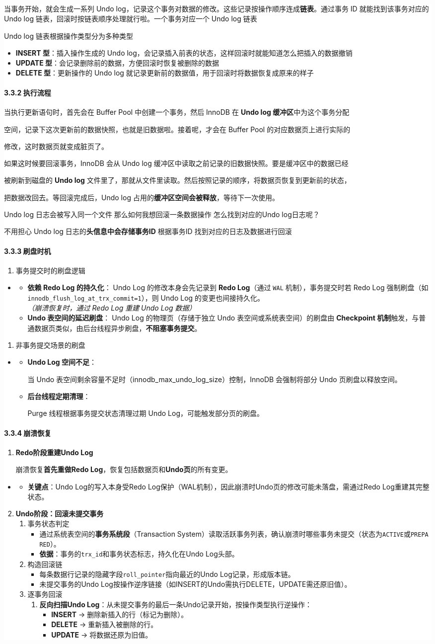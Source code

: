 当事务开始，就会生成一系列 Undo log，记录这个事务对数据的修改。这些记录按操作顺序连成**链表**。通过事务 ID 就能找到该事务对应的 Undo log 链表，回滚时按链表顺序处理就行啦。一个事务对应一个  Undo log 链表

Undo log 链表根据操作类型分为多种类型

- **INSERT 型**：插入操作生成的 Undo log，会记录插入前表的状态，这样回滚时就能知道怎么把插入的数据撤销
- **UPDATE 型**：会记录删除前的数据，方便回滚时恢复被删除的数据
- **DELETE 型**：更新操作的 Undo log 就记录更新前的数据值，用于回滚时将数据恢复成原来的样子



#### 3.3.2 执行流程

当执行更新语句时，首先会在 Buffer Pool 中创建一个事务，然后 InnoDB 在 **Undo log 缓冲区**中为这个事务分配

空间，记录下这次更新前的数据快照，也就是旧数据啦。接着呢，才会在 Buffer Pool 的对应数据页上进行实际的

修改，这时数据页就变成脏页了。

如果这时候要回滚事务，InnoDB 会从 Undo log 缓冲区中读取之前记录的旧数据快照。要是缓冲区中的数据已经

被刷新到磁盘的 **Undo log** 文件里了，那就从文件里读取。然后按照记录的顺序，将数据页恢复到更新前的状态，

把数据改回去。等回滚完成后，Undo log 占用的**缓冲区空间会被释放**，等待下一次使用。

Undo log 日志会被写入同一个文件  那么如何我想回滚一条数据操作   怎么找到对应的Undo log日志呢？

不用担心  Undo log 日志的**头信息中会存储事务ID**  根据事务ID 找到对应的日志及数据进行回滚



#### 3.3.3 刷盘时机

1. 事务提交时的刷盘逻辑  

- - **依赖 Redo Log 的持久化**：
    Undo Log 的修改本身会先记录到 **Redo Log**（通过 `WAL` 机制），事务提交时若 Redo Log 强制刷盘（如 `innodb_flush_log_at_trx_commit=1`），则 Undo Log 的变更也间接持久化。
    *（崩溃恢复时，通过 Redo Log 重建 Undo Log 数据）*  
  - **Undo 表空间的延迟刷盘**：
    Undo Log 的物理页（存储于独立 Undo 表空间或系统表空间）的刷盘由 **Checkpoint 机制**触发，与普通数据页类似，由后台线程异步刷盘，**不阻塞事务提交**。

1. 非事务提交场景的刷盘  

- - **Undo Log 空间不足**：

    当 Undo 表空间剩余容量不足时（innodb_max_undo_log_size）控制，InnoDB 会强制将部分 Undo 页刷盘以释放空间。  

  - **后台线程定期清理**：

    Purge 线程根据事务提交状态清理过期 Undo Log，可能触发部分页的刷盘。



#### 3.3.4 崩溃恢复

1. **Redo阶段重建Undo Log**

   崩溃恢复**首先重做Redo Log**，恢复包括数据页和**Undo页**的所有变更。  

- - **关键点**：Undo Log的写入本身受Redo Log保护（WAL机制），因此崩溃时Undo页的修改可能未落盘，需通过Redo Log重建其完整状态。

2. **Undo阶段：回滚未提交事务**
   1. 事务状态判定  
      - 通过系统表空间的**事务系统段**（Transaction System）读取活跃事务列表，确认崩溃时哪些事务未提交（状态为`ACTIVE`或`PREPARED`）。
      - **依据**：事务的`trx_id`和事务状态标志，持久化在Undo Log头部。
   2. 构造回滚链  
      - 每条数据行记录的隐藏字段`roll_pointer`指向最近的Undo Log记录，形成版本链。
      - 未提交事务的Undo Log按操作逆序链接（如INSERT的Undo需执行DELETE，UPDATE需还原旧值）。
   3. 逐事务回滚  
      1. **反向扫描Undo Log**：从未提交事务的最后一条Undo记录开始，按操作类型执行逆操作：
         - **INSERT** → 删除新插入的行（标记为删除）。
         - **DELETE** → 重新插入被删除的行。
         - **UPDATE** → 将数据还原为旧值。
